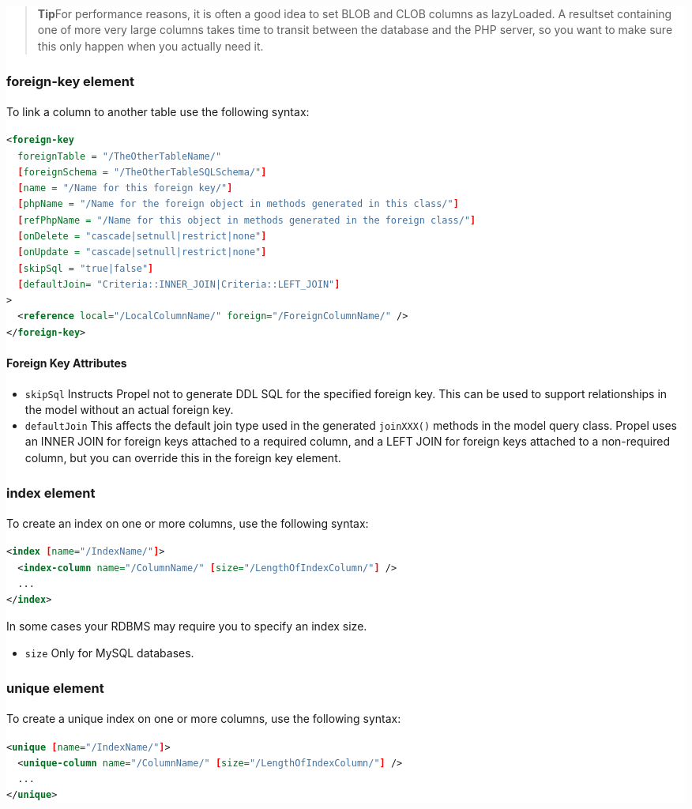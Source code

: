 >**Tip**For performance reasons, it is often a good idea to set BLOB and CLOB columns as lazyLoaded. A resultset containing one of more very large columns takes time to transit between the database and the PHP server, so you want to make sure this only happen when you actually need it.

### foreign-key element ###

To link a column to another table use the following syntax:

```xml
<foreign-key
  foreignTable = "/TheOtherTableName/"
  [foreignSchema = "/TheOtherTableSQLSchema/"]
  [name = "/Name for this foreign key/"]
  [phpName = "/Name for the foreign object in methods generated in this class/"]
  [refPhpName = "/Name for this object in methods generated in the foreign class/"]
  [onDelete = "cascade|setnull|restrict|none"]
  [onUpdate = "cascade|setnull|restrict|none"]
  [skipSql = "true|false"]
  [defaultJoin= "Criteria::INNER_JOIN|Criteria::LEFT_JOIN"]
>
  <reference local="/LocalColumnName/" foreign="/ForeignColumnName/" />
</foreign-key>
```

#### Foreign Key Attributes ####

* `skipSql` Instructs Propel not to generate DDL SQL for the specified foreign key. This can be used to support relationships in the model without an actual foreign key.
* `defaultJoin` This affects the default join type used in the generated `joinXXX()` methods in the model query class. Propel uses an INNER JOIN for foreign keys attached to a required column, and a LEFT JOIN for foreign keys attached to a non-required column, but you can override this in the foreign key element.

### index element ###

To create an index on one or more columns, use the following syntax:

```xml
<index [name="/IndexName/"]>
  <index-column name="/ColumnName/" [size="/LengthOfIndexColumn/"] />
  ...
</index>
```

In some cases your RDBMS may require you to specify an index size.

* `size` Only for MySQL databases.

### unique element ###

To create a unique index on one or more columns, use the following syntax:

```xml
<unique [name="/IndexName/"]>
  <unique-column name="/ColumnName/" [size="/LengthOfIndexColumn/"] />
  ...
</unique>
```
